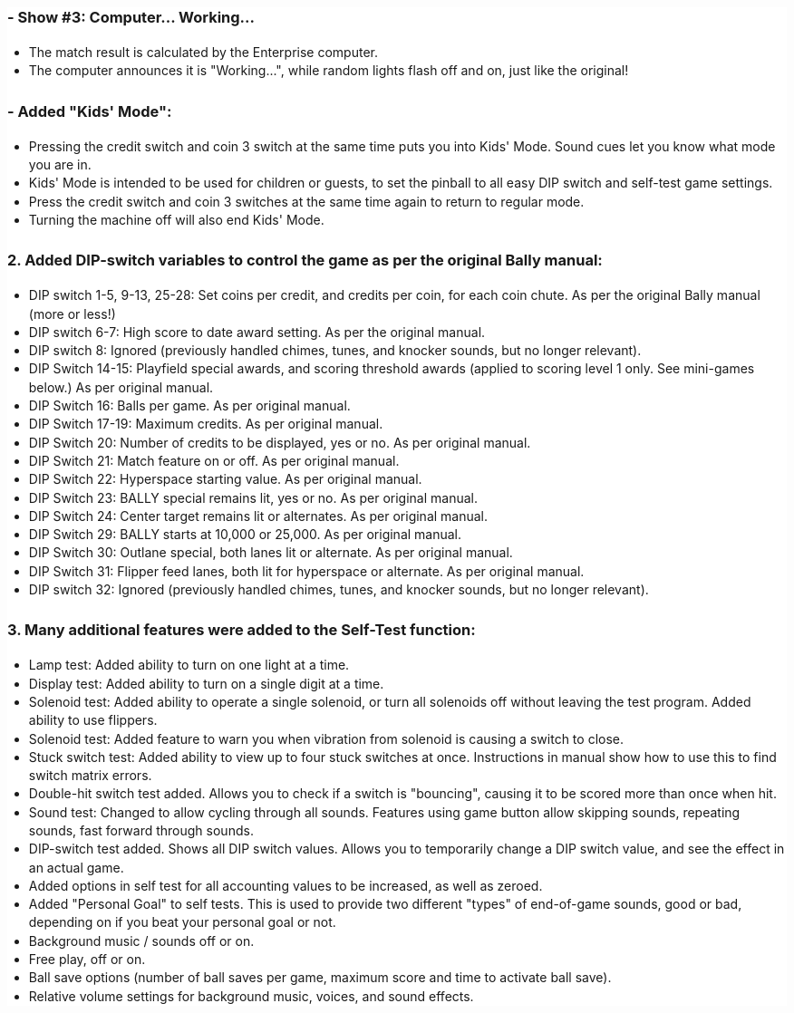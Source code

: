 ### - Show #3: Computer... Working...
  - The match result is calculated by the Enterprise computer.
  - The computer announces it is "Working...", while random lights flash off and on, just like the original!

### - Added "Kids' Mode":
  - Pressing the credit switch and coin 3 switch at the same time puts you into Kids' Mode. Sound cues let you know what mode you are in.
  - Kids' Mode is intended to be used for children or guests, to set the pinball to all easy DIP switch and self-test game settings.
  - Press the credit switch and coin 3 switches at the same time again to return to regular mode.
  - Turning the machine off will also end Kids' Mode.

### 2. Added DIP-switch variables to control the game as per the original Bally manual:
- DIP switch 1-5, 9-13, 25-28: Set coins per credit, and credits per coin, for each coin chute. As per the original Bally manual (more or less!)
- DIP switch 6-7: High score to date award setting. As per the original manual.
- DIP switch 8: Ignored (previously handled chimes, tunes, and knocker sounds, but no longer relevant).
- DIP Switch 14-15: Playfield special awards, and scoring threshold awards (applied to scoring level 1 only. See mini-games below.) As per original manual.
- DIP Switch 16: Balls per game. As per original manual.
- DIP Switch 17-19: Maximum credits. As per original manual.
- DIP Switch 20: Number of credits to be displayed, yes or no. As per original manual.
- DIP Switch 21: Match feature on or off. As per original manual.
- DIP Switch 22: Hyperspace starting value. As per original manual.
- DIP Switch 23: BALLY special remains lit, yes or no. As per original manual.
- DIP Switch 24: Center target remains lit or alternates. As per original manual.
- DIP Switch 29: BALLY starts at 10,000 or 25,000. As per original manual.
- DIP Switch 30: Outlane special, both lanes lit or alternate. As per original manual.
- DIP Switch 31: Flipper feed lanes, both lit for hyperspace or alternate. As per original manual.
- DIP switch 32: Ignored (previously handled chimes, tunes, and knocker sounds, but no longer relevant).

### 3. Many additional features were added to the Self-Test function:
- Lamp test: Added ability to turn on one light at a time.
- Display test: Added ability to turn on a single digit at a time.
- Solenoid test: Added ability to operate a single solenoid, or turn all solenoids off without leaving the test program. Added ability to use flippers.
- Solenoid test: Added feature to warn you when vibration from solenoid is causing a switch to close.
- Stuck switch test: Added ability to view up to four stuck switches at once. Instructions in manual show how to use this to find switch matrix errors.
- Double-hit switch test added. Allows you to check if a switch is "bouncing", causing it to be scored more than once when hit.
- Sound test: Changed to allow cycling through all sounds. Features using game button allow skipping sounds, repeating sounds, fast forward through sounds.
- DIP-switch test added. Shows all DIP switch values. Allows you to temporarily change a DIP switch value, and see the effect in an actual game.
- Added options in self test for all accounting values to be increased, as well as zeroed.
- Added "Personal Goal" to self tests. This is used to provide two different "types" of end-of-game sounds, good or bad, depending on if you beat your personal goal or not.
- Background music / sounds off or on.
- Free play, off or on.
- Ball save options (number of ball saves per game, maximum score and time to activate ball save).
- Relative volume settings for background music, voices, and sound effects.

